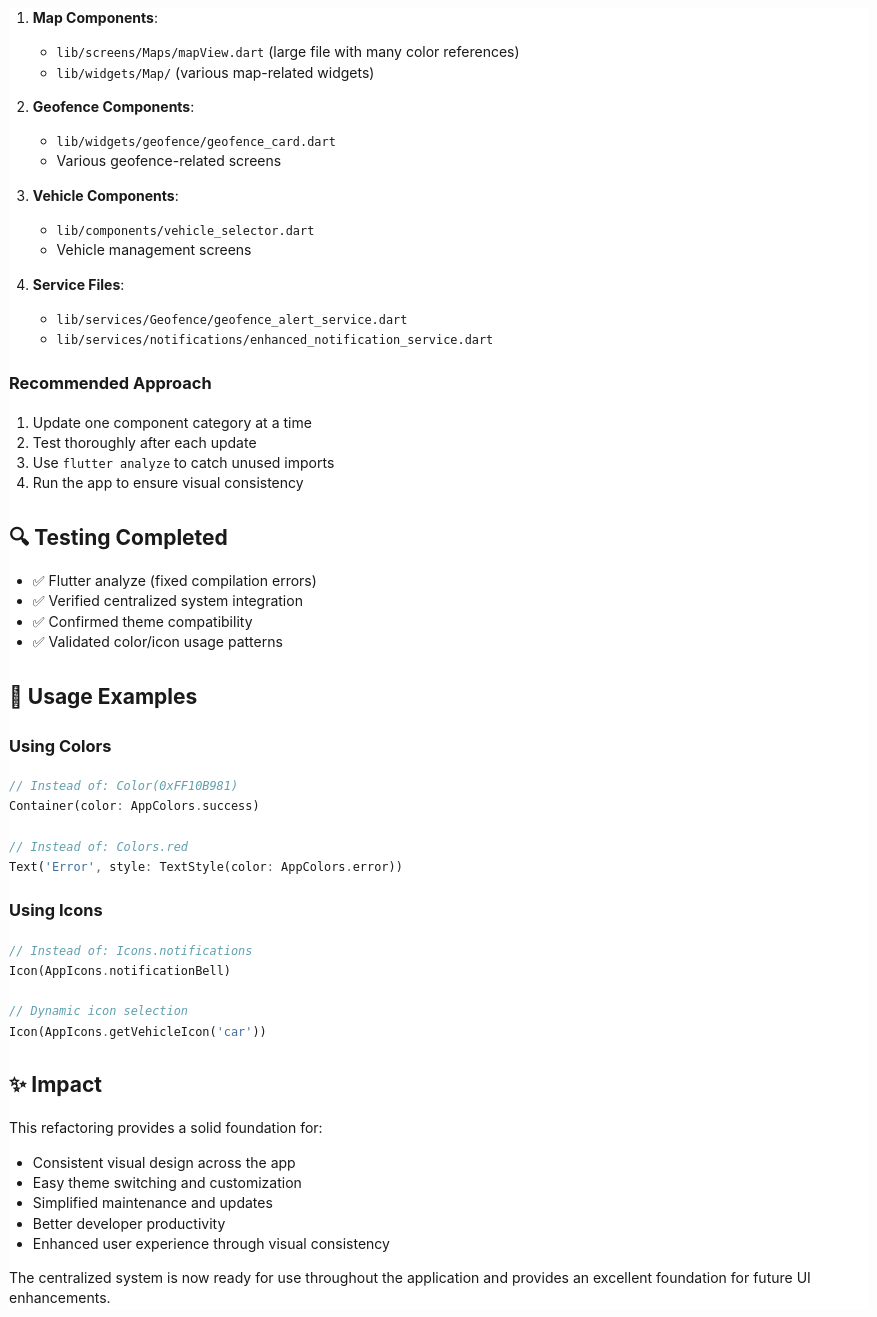 1. **Map Components**:
   - `lib/screens/Maps/mapView.dart` (large file with many color references)
   - `lib/widgets/Map/` (various map-related widgets)

2. **Geofence Components**:
   - `lib/widgets/geofence/geofence_card.dart`
   - Various geofence-related screens

3. **Vehicle Components**:
   - `lib/components/vehicle_selector.dart`
   - Vehicle management screens

4. **Service Files**:
   - `lib/services/Geofence/geofence_alert_service.dart`
   - `lib/services/notifications/enhanced_notification_service.dart`

### Recommended Approach
1. Update one component category at a time
2. Test thoroughly after each update
3. Use `flutter analyze` to catch unused imports
4. Run the app to ensure visual consistency

## 🔍 Testing Completed
- ✅ Flutter analyze (fixed compilation errors)
- ✅ Verified centralized system integration
- ✅ Confirmed theme compatibility
- ✅ Validated color/icon usage patterns

## 📝 Usage Examples

### Using Colors
```dart
// Instead of: Color(0xFF10B981)
Container(color: AppColors.success)

// Instead of: Colors.red
Text('Error', style: TextStyle(color: AppColors.error))
```

### Using Icons
```dart
// Instead of: Icons.notifications
Icon(AppIcons.notificationBell)

// Dynamic icon selection
Icon(AppIcons.getVehicleIcon('car'))
```

## ✨ Impact
This refactoring provides a solid foundation for:
- Consistent visual design across the app
- Easy theme switching and customization  
- Simplified maintenance and updates
- Better developer productivity
- Enhanced user experience through visual consistency

The centralized system is now ready for use throughout the application and provides an excellent foundation for future UI enhancements.

